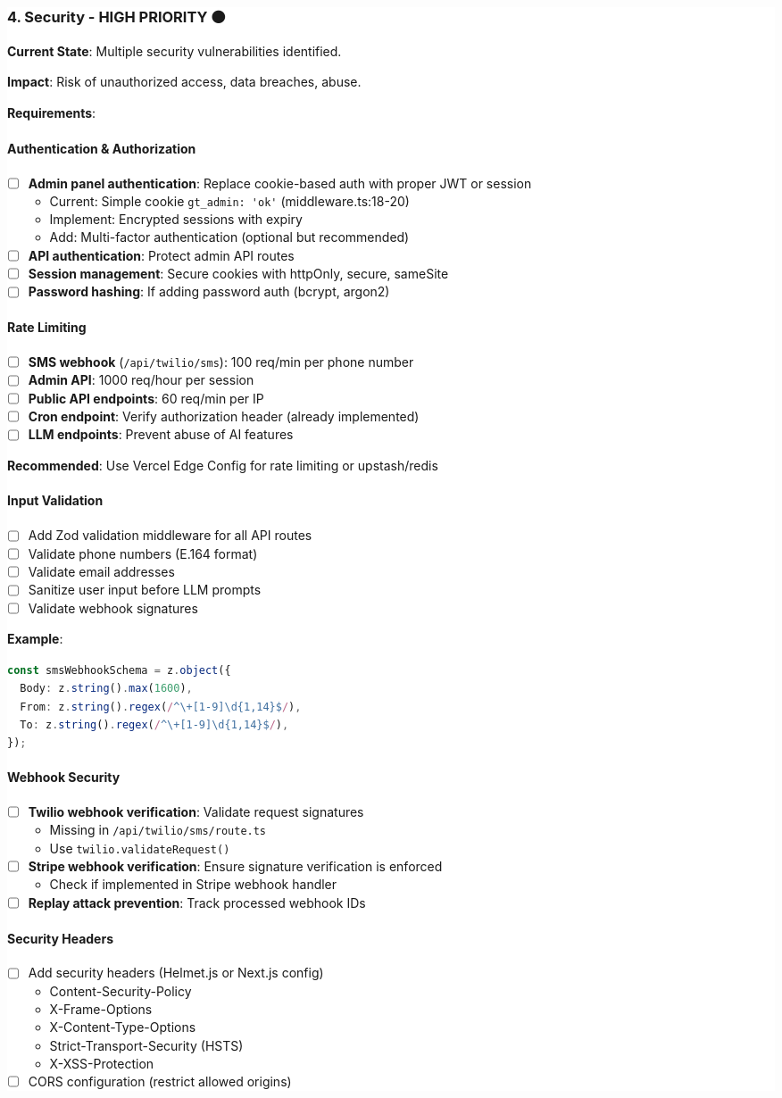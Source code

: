 
### 4. Security - HIGH PRIORITY 🟠

**Current State**: Multiple security vulnerabilities identified.

**Impact**: Risk of unauthorized access, data breaches, abuse.

**Requirements**:

#### Authentication & Authorization
- [ ] **Admin panel authentication**: Replace cookie-based auth with proper JWT or session
  - Current: Simple cookie `gt_admin: 'ok'` (middleware.ts:18-20)
  - Implement: Encrypted sessions with expiry
  - Add: Multi-factor authentication (optional but recommended)
- [ ] **API authentication**: Protect admin API routes
- [ ] **Session management**: Secure cookies with httpOnly, secure, sameSite
- [ ] **Password hashing**: If adding password auth (bcrypt, argon2)

#### Rate Limiting
- [ ] **SMS webhook** (`/api/twilio/sms`): 100 req/min per phone number
- [ ] **Admin API**: 1000 req/hour per session
- [ ] **Public API endpoints**: 60 req/min per IP
- [ ] **Cron endpoint**: Verify authorization header (already implemented)
- [ ] **LLM endpoints**: Prevent abuse of AI features

**Recommended**: Use Vercel Edge Config for rate limiting or upstash/redis

#### Input Validation
- [ ] Add Zod validation middleware for all API routes
- [ ] Validate phone numbers (E.164 format)
- [ ] Validate email addresses
- [ ] Sanitize user input before LLM prompts
- [ ] Validate webhook signatures

**Example**:
```typescript
const smsWebhookSchema = z.object({
  Body: z.string().max(1600),
  From: z.string().regex(/^\+[1-9]\d{1,14}$/),
  To: z.string().regex(/^\+[1-9]\d{1,14}$/),
});
```

#### Webhook Security
- [ ] **Twilio webhook verification**: Validate request signatures
  - Missing in `/api/twilio/sms/route.ts`
  - Use `twilio.validateRequest()`
- [ ] **Stripe webhook verification**: Ensure signature verification is enforced
  - Check if implemented in Stripe webhook handler
- [ ] **Replay attack prevention**: Track processed webhook IDs

#### Security Headers
- [ ] Add security headers (Helmet.js or Next.js config)
  - Content-Security-Policy
  - X-Frame-Options
  - X-Content-Type-Options
  - Strict-Transport-Security (HSTS)
  - X-XSS-Protection
- [ ] CORS configuration (restrict allowed origins)

